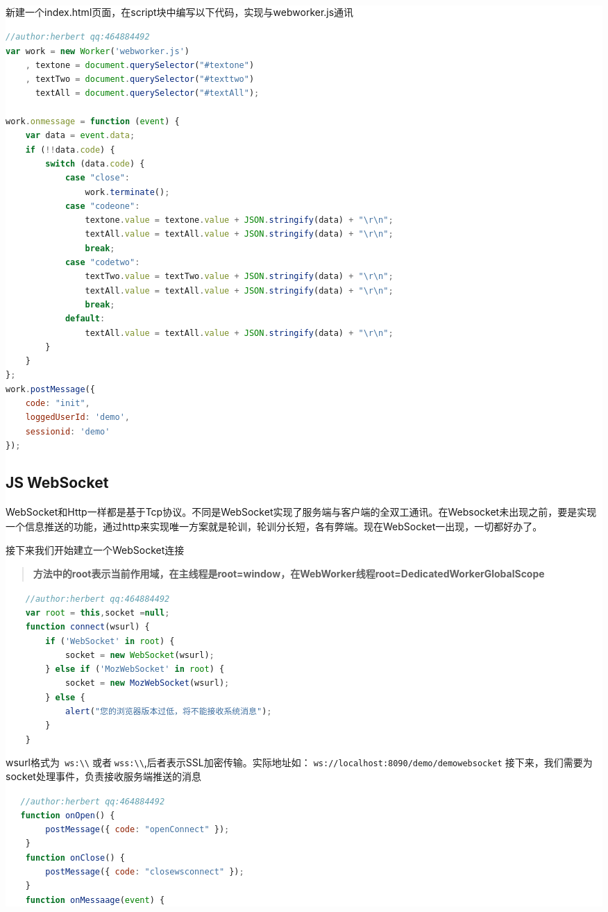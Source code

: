 新建一个index.html页面，在script块中编写以下代码，实现与webworker.js通讯
```javascript
//author:herbert qq:464884492
var work = new Worker('webworker.js')
    , textone = document.querySelector("#textone")
    , textTwo = document.querySelector("#texttwo")
      textAll = document.querySelector("#textAll");

work.onmessage = function (event) {
    var data = event.data;
    if (!!data.code) {
        switch (data.code) {
            case "close":
                work.terminate();
            case "codeone":
                textone.value = textone.value + JSON.stringify(data) + "\r\n";
                textAll.value = textAll.value + JSON.stringify(data) + "\r\n";
                break;
            case "codetwo":
                textTwo.value = textTwo.value + JSON.stringify(data) + "\r\n";
                textAll.value = textAll.value + JSON.stringify(data) + "\r\n";
                break;
            default:
                textAll.value = textAll.value + JSON.stringify(data) + "\r\n";
        }
    }
};
work.postMessage({
    code: "init",
    loggedUserId: 'demo',
    sessionid: 'demo'
});
```

JS WebSocket
----

WebSocket和Http一样都是基于Tcp协议。不同是WebSocket实现了服务端与客户端的全双工通讯。在Websocket未出现之前，要是实现一个信息推送的功能，通过http来实现唯一方案就是轮训，轮训分长短，各有弊端。现在WebSocket一出现，一切都好办了。

接下来我们开始建立一个WebSocket连接
>  **方法中的root表示当前作用域，在主线程是root=window，在WebWorker线程root=DedicatedWorkerGlobalScope**
```javascript
    //author:herbert qq:464884492
    var root = this,socket =null;
    function connect(wsurl) {
        if ('WebSocket' in root) {
            socket = new WebSocket(wsurl);
        } else if ('MozWebSocket' in root) {
            socket = new MozWebSocket(wsurl);
        } else {
            alert("您的浏览器版本过低，将不能接收系统消息");
        }
    }
```
wsurl格式为` ws:\\` 或者 `wss:\\`,后者表示SSL加密传输。实际地址如：  `ws://localhost:8090/demo/demowebsocket`
接下来，我们需要为socket处理事件，负责接收服务端推送的消息
```javascript
   //author:herbert qq:464884492
   function onOpen() {
        postMessage({ code: "openConnect" });
    }
    function onClose() {
        postMessage({ code: "closewsconnect" });
    }
    function onMessaage(event) {
```